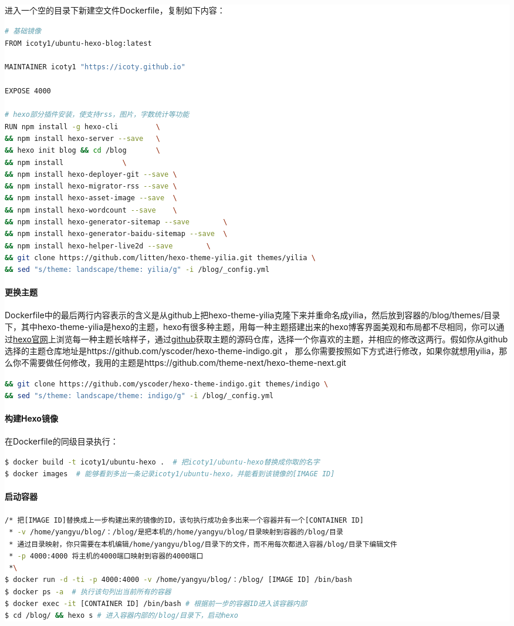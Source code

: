 进入一个空的目录下新建空文件Dockerfile，复制如下内容：

``` bash
# 基础镜像
FROM icoty1/ubuntu-hexo-blog:latest

MAINTAINER icoty1 "https://icoty.github.io" 

EXPOSE 4000

# hexo部分插件安装，使支持rss，图片，字数统计等功能
RUN npm install -g hexo-cli 		\
&& npm install hexo-server --save 	\
&& hexo init blog && cd /blog 		\
&& npm install 				\
&& npm install hexo-deployer-git --save \
&& npm install hexo-migrator-rss --save \
&& npm install hexo-asset-image --save	\
&& npm install hexo-wordcount --save 	\
&& npm install hexo-generator-sitemap --save 		\
&& npm install hexo-generator-baidu-sitemap --save 	\
&& npm install hexo-helper-live2d --save 		\
&& git clone https://github.com/litten/hexo-theme-yilia.git themes/yilia \
&& sed "s/theme: landscape/theme: yilia/g" -i /blog/_config.yml
```

#### 更换主题

Dockerfile中的最后两行内容表示的含义是从github上把hexo-theme-yilia克隆下来并重命名成yilia，然后放到容器的/blog/themes/目录下，其中hexo-theme-yilia是hexo的主题，hexo有很多种主题，用每一种主题搭建出来的hexo博客界面美观和布局都不尽相同，你可以通过[hexo官网](https://hexo.io/themes/)上浏览每一种主题长啥样子，通过[github](https://github.com/search?q=hexo-theme)获取主题的源码仓库，选择一个你喜欢的主题，并相应的修改这两行。假如你从github选择的主题仓库地址是https://github.com/yscoder/hexo-theme-indigo.git ， 那么你需要按照如下方式进行修改，如果你就想用yilia，那么你不需要做任何修改，我用的主题是https://github.com/theme-next/hexo-theme-next.git

``` bash
&& git clone https://github.com/yscoder/hexo-theme-indigo.git themes/indigo \
&& sed "s/theme: landscape/theme: indigo/g" -i /blog/_config.yml
```

#### 构建Hexo镜像

在Dockerfile的同级目录执行：

``` bash
$ docker build -t icoty1/ubuntu-hexo .  # 把icoty1/ubuntu-hexo替换成你取的名字
$ docker images	 # 能够看到多出一条记录icoty1/ubuntu-hexo，并能看到该镜像的[IMAGE ID]
```

#### 启动容器

``` bash
/* 把[IMAGE ID]替换成上一步构建出来的镜像的ID，该句执行成功会多出来一个容器并有一个[CONTAINER ID]
 * -v /home/yangyu/blog/：/blog/是把本机的/home/yangyu/blog/目录映射到容器的/blog/目录
 * 通过目录映射，你只需要在本机编辑/home/yangyu/blog/目录下的文件，而不用每次都进入容器/blog/目录下编辑文件
 * -p 4000:4000 将主机的4000端口映射到容器的4000端口
 *\
$ docker run -d -ti -p 4000:4000 -v /home/yangyu/blog/：/blog/ [IMAGE ID] /bin/bash 
$ docker ps -a	# 执行该句列出当前所有的容器
$ docker exec -it [CONTAINER ID] /bin/bash # 根据前一步的容器ID进入该容器内部
$ cd /blog/ && hexo s # 进入容器内部的/blog/目录下，启动hexo
```
